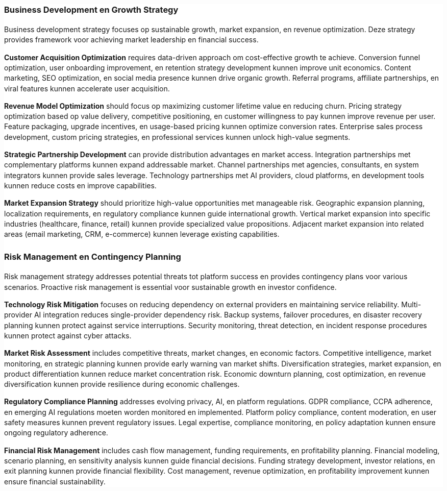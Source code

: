 ### Business Development en Growth Strategy

Business development strategy focuses op sustainable growth, market expansion, en revenue optimization. Deze strategy provides framework voor achieving market leadership en financial success.

**Customer Acquisition Optimization** requires data-driven approach om cost-effective growth te achieve. Conversion funnel optimization, user onboarding improvement, en retention strategy development kunnen improve unit economics. Content marketing, SEO optimization, en social media presence kunnen drive organic growth. Referral programs, affiliate partnerships, en viral features kunnen accelerate user acquisition.

**Revenue Model Optimization** should focus op maximizing customer lifetime value en reducing churn. Pricing strategy optimization based op value delivery, competitive positioning, en customer willingness to pay kunnen improve revenue per user. Feature packaging, upgrade incentives, en usage-based pricing kunnen optimize conversion rates. Enterprise sales process development, custom pricing strategies, en professional services kunnen unlock high-value segments.

**Strategic Partnership Development** can provide distribution advantages en market access. Integration partnerships met complementary platforms kunnen expand addressable market. Channel partnerships met agencies, consultants, en system integrators kunnen provide sales leverage. Technology partnerships met AI providers, cloud platforms, en development tools kunnen reduce costs en improve capabilities.

**Market Expansion Strategy** should prioritize high-value opportunities met manageable risk. Geographic expansion planning, localization requirements, en regulatory compliance kunnen guide international growth. Vertical market expansion into specific industries (healthcare, finance, retail) kunnen provide specialized value propositions. Adjacent market expansion into related areas (email marketing, CRM, e-commerce) kunnen leverage existing capabilities.

### Risk Management en Contingency Planning

Risk management strategy addresses potential threats tot platform success en provides contingency plans voor various scenarios. Proactive risk management is essential voor sustainable growth en investor confidence.

**Technology Risk Mitigation** focuses on reducing dependency on external providers en maintaining service reliability. Multi-provider AI integration reduces single-provider dependency risk. Backup systems, failover procedures, en disaster recovery planning kunnen protect against service interruptions. Security monitoring, threat detection, en incident response procedures kunnen protect against cyber attacks.

**Market Risk Assessment** includes competitive threats, market changes, en economic factors. Competitive intelligence, market monitoring, en strategic planning kunnen provide early warning van market shifts. Diversification strategies, market expansion, en product differentiation kunnen reduce market concentration risk. Economic downturn planning, cost optimization, en revenue diversification kunnen provide resilience during economic challenges.

**Regulatory Compliance Planning** addresses evolving privacy, AI, en platform regulations. GDPR compliance, CCPA adherence, en emerging AI regulations moeten worden monitored en implemented. Platform policy compliance, content moderation, en user safety measures kunnen prevent regulatory issues. Legal expertise, compliance monitoring, en policy adaptation kunnen ensure ongoing regulatory adherence.

**Financial Risk Management** includes cash flow management, funding requirements, en profitability planning. Financial modeling, scenario planning, en sensitivity analysis kunnen guide financial decisions. Funding strategy development, investor relations, en exit planning kunnen provide financial flexibility. Cost management, revenue optimization, en profitability improvement kunnen ensure financial sustainability.
